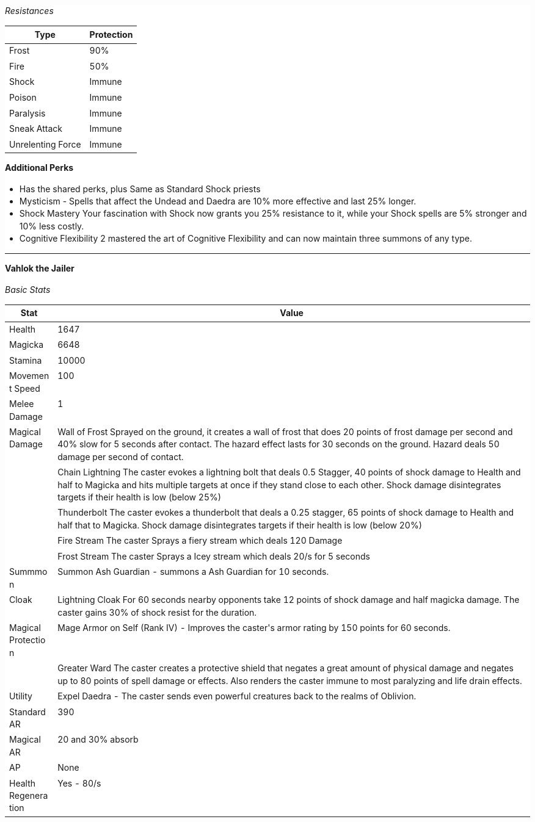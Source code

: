 *Resistances*

|Type  | Protection | 
|--|--|
|Frost  | 90% |  
|Fire | 50% |  
|Shock | Immune |  
|Poison  | Immune|  
|Paralysis  | Immune |  
|Sneak Attack | Immune |  
|Unrelenting Force| Immune |

**Additional Perks**
* Has the shared perks, plus Same as Standard Shock priests
* Mysticism - Spells that affect the Undead and Daedra are 10% more effective and last 25% longer.
* Shock Mastery Your fascination with Shock now grants you 25% resistance to it, while your Shock spells are 5% stronger and 10% less costly.
* Cognitive Flexibility 2 mastered the art of Cognitive Flexibility and can now maintain three summons of any type.

--- 

**Vahlok the Jailer** 

*Basic Stats*

|Stat| Value |
|--|--|
|Health| 1647 |
|Magicka| 6648 |
|Stamina| 10000 |
|Movement Speed| 100 |
|Melee Damage| 1 |
|Magical Damage| Wall of Frost Sprayed on the ground, it creates a wall of frost that does 20 points of frost damage per second and 40% slow for 5 seconds after contact. The hazard effect lasts for 30 seconds on the ground. Hazard deals 50 damage per second of contact. |
|      |  Chain Lightning  The caster evokes a lightning bolt that deals 0.5 Stagger, 40 points of shock damage to Health and half to Magicka and hits multiple targets at once if they stand close to each other.  Shock damage disintegrates targets if their health is low (below 25%) |
|      | Thunderbolt The caster evokes a thunderbolt that deals a 0.25 stagger, 65 points of shock damage to Health and half that to Magicka. Shock damage disintegrates targets if their health is low (below 20%) |
|      |  Fire Stream  The caster Sprays a fiery stream which deals 120 Damage | 
|      |  Frost Stream   The caster Sprays a Icey stream which deals 20/s for 5 seconds |
|Summmon| Summon Ash Guardian  - summons a Ash Guardian for 10 seconds. |
|Cloak | Lightning Cloak For 60 seconds nearby opponents take 12 points of shock damage and half magicka damage. The caster gains 30% of shock resist for the duration. |
|Magical Protection| Mage Armor on Self (Rank IV) - Improves the caster's armor rating by 150 points for 60 seconds. |
|| Greater Ward The caster creates a protective shield that negates a great amount of physical damage and negates up to 80 points of spell damage or effects. Also renders the caster immune to most paralyzing and life drain effects.
|Utility | Expel Daedra - The caster sends even powerful creatures back to the realms of Oblivion. |
|Standard AR| 390 |
|Magical AR| 20 and 30% absorb|
|AP| None |
|Health Regeneration| Yes - 80/s  |